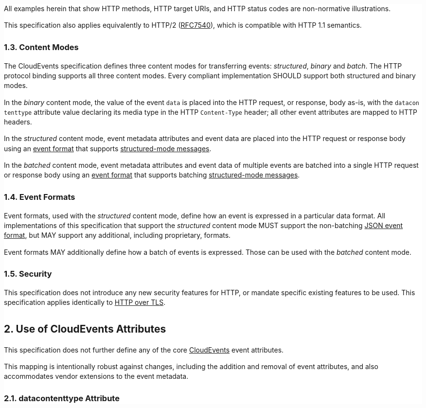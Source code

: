 All examples herein that show HTTP methods, HTTP target URIs, and HTTP status
codes are non-normative illustrations.

This specification also applies equivalently to HTTP/2 ([RFC7540][rfc7540]),
which is compatible with HTTP 1.1 semantics.

### 1.3. Content Modes

The CloudEvents specification defines three content modes for transferring
events: _structured_, _binary_ and _batch_. The HTTP protocol binding supports
all three content modes. Every compliant implementation SHOULD
support both structured and binary modes.

In the _binary_ content mode, the value of the event `data` is placed into the
HTTP request, or response, body as-is, with the `datacontenttype` attribute
value declaring its media type in the HTTP `Content-Type` header; all other
event attributes are mapped to HTTP headers.

In the _structured_ content mode, event metadata attributes and event data are
placed into the HTTP request or response body using an
[event format](#14-event-formats) that supports
[structured-mode messages][ce-message].

In the _batched_ content mode, event metadata attributes and event data of
multiple events are batched into a single HTTP request or response body using
an [event format](#14-event-formats) that supports batching
[structured-mode messages][ce-message].

### 1.4. Event Formats

Event formats, used with the _structured_ content mode, define how an event is
expressed in a particular data format. All implementations of this specification
that support the _structured_ content mode MUST support the non-batching [JSON
event format][json-format], but MAY support any additional, including
proprietary, formats.

Event formats MAY additionally define how a batch of events is expressed. Those
can be used with the _batched_ content mode.

### 1.5. Security

This specification does not introduce any new security features for HTTP, or
mandate specific existing features to be used. This specification applies
identically to [HTTP over TLS][rfc2818].

## 2. Use of CloudEvents Attributes

This specification does not further define any of the core [CloudEvents][ce]
event attributes.

This mapping is intentionally robust against changes, including the addition and
removal of event attributes, and also accommodates vendor extensions to the
event metadata.

### 2.1. datacontenttype Attribute


[ce]: ../spec.md
[ce-message]: ../spec.md#message
[ce-types]: ../spec.md#type-system
[json-format]: ../formats/json-format.md
[json-batch-format]: ../formats/json-format.md#4-json-batch-format
[content-type]: https://tools.ietf.org/html/rfc7231#section-3.1.1.5
[json-value]: https://tools.ietf.org/html/rfc7159#section-3
[json-array]: https://tools.ietf.org/html/rfc7159#section-5
[rfc2046]: https://tools.ietf.org/html/rfc2046
[rfc2119]: https://tools.ietf.org/html/rfc2119
[rfc2818]: https://tools.ietf.org/html/rfc2818
[rfc3629]: https://tools.ietf.org/html/rfc3629
[rfc3986]: https://tools.ietf.org/html/rfc3986
[rfc3986-section-2-1]: https://tools.ietf.org/html/rfc3986#section-2.1
[rfc4627]: https://tools.ietf.org/html/rfc4627
[rfc4648]: https://tools.ietf.org/html/rfc4648
[rfc6839]: https://tools.ietf.org/html/rfc6839#section-3.1
[rfc7159]: https://tools.ietf.org/html/rfc7159
[rfc7230]: https://tools.ietf.org/html/rfc7230
[rfc7230-section-3]: https://tools.ietf.org/html/rfc7230#section-3
[rfc7230-section-3-2-6]: https://tools.ietf.org/html/rfc7230#section-3.2.6
[rfc7230-section-5-1]: https://tools.ietf.org/html/rfc7230#section-5.1
[rfc7231]: https://tools.ietf.org/html/rfc7231
[rfc7231-section-4]: https://tools.ietf.org/html/rfc7231#section-4
[rfc7540]: https://tools.ietf.org/html/rfc7540
[surrogate-pair]: http://unicode.org/glossary/#surrogate_pair